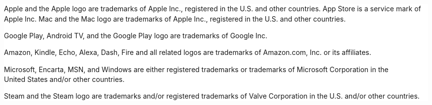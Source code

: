 


##

<div class="tiny-copy">

Apple and the Apple logo are trademarks of Apple&nbsp;Inc., registered in the U.S. and other countries. App&nbsp;Store is a service mark of Apple&nbsp;Inc. Mac and the Mac logo are trademarks of Apple&nbsp;Inc., registered in the U.S. and other countries.

Google Play, Android&nbsp;TV, and the Google&nbsp;Play logo are trademarks of Google&nbsp;Inc.

Amazon, Kindle, Echo, Alexa, Dash, Fire and all related logos are trademarks of Amazon.com, Inc. or its affiliates.

Microsoft, Encarta, MSN, and Windows are either registered trademarks or trademarks of Microsoft&nbsp;Corporation in the United&nbsp;States and/or other countries.

Steam and the Steam logo are trademarks and/or registered trademarks of Valve&nbsp;Corporation in the U.S. and/or other countries.

</div>
